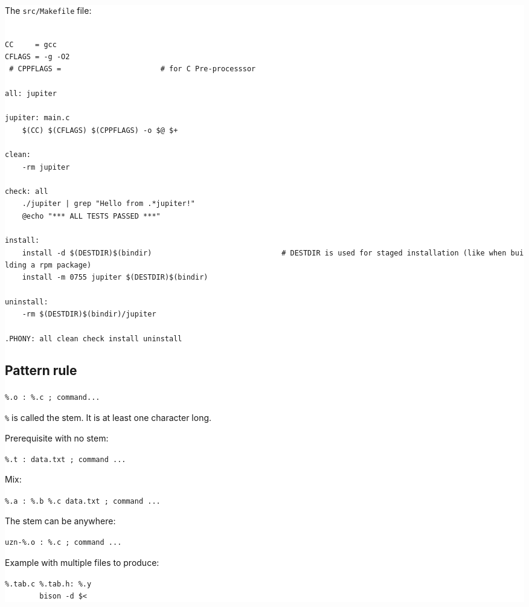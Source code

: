 

The `src/Makefile` file:
```make

CC     = gcc
CFLAGS = -g -O2
 # CPPFLAGS =						# for C Pre-processsor

all: jupiter

jupiter: main.c
	$(CC) $(CFLAGS) $(CPPFLAGS) -o $@ $+ 

clean:
	-rm jupiter

check: all
	./jupiter | grep "Hello from .*jupiter!"
	@echo "*** ALL TESTS PASSED ***"

install:
	install -d $(DESTDIR)$(bindir)								# DESTDIR is used for staged installation (like when building a rpm package)
	install -m 0755 jupiter $(DESTDIR)$(bindir)

uninstall:
	-rm $(DESTDIR)$(bindir)/jupiter

.PHONY: all clean check install uninstall
```

## Pattern rule

```make
%.o : %.c ; command...
```

`%` is called the stem. It is at least one character long.

Prerequisite with no stem:
```make
%.t : data.txt ; command ...
```

Mix:
```make
%.a : %.b %.c data.txt ; command ...
```

The stem can be anywhere:
```make
uzn-%.o : %.c ; command ...
```

Example with multiple files to produce:
```make
%.tab.c %.tab.h: %.y
        bison -d $<
```
        